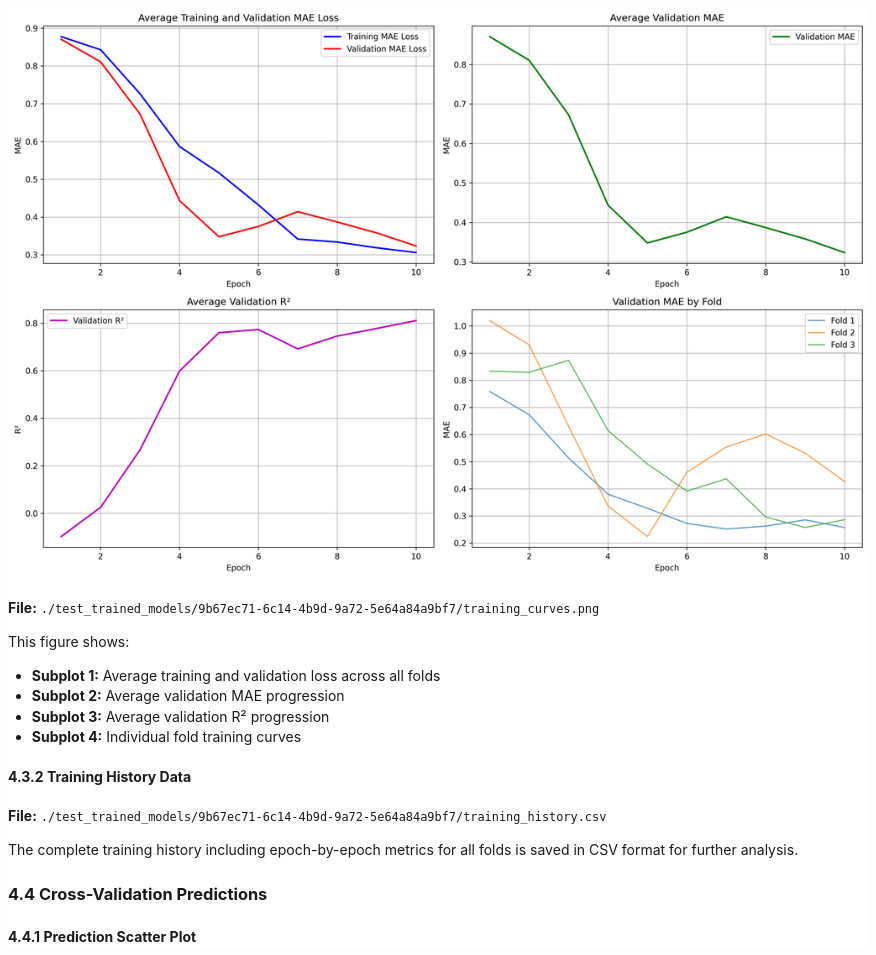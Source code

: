 ![Training Curves](./test_trained_models/9b67ec71-6c14-4b9d-9a72-5e64a84a9bf7/training_curves.png)

**File:** `./test_trained_models/9b67ec71-6c14-4b9d-9a72-5e64a84a9bf7/training_curves.png`

This figure shows:
- **Subplot 1:** Average training and validation loss across all folds
- **Subplot 2:** Average validation MAE progression
- **Subplot 3:** Average validation R² progression  
- **Subplot 4:** Individual fold training curves

#### 4.3.2 Training History Data
**File:** `./test_trained_models/9b67ec71-6c14-4b9d-9a72-5e64a84a9bf7/training_history.csv`

The complete training history including epoch-by-epoch metrics for all folds is saved in CSV format for further analysis.

### 4.4 Cross-Validation Predictions

#### 4.4.1 Prediction Scatter Plot